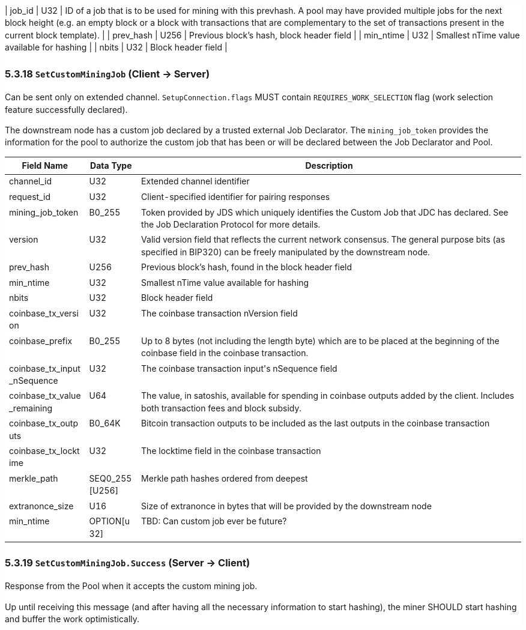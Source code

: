 | job_id     | U32       | ID of a job that is to be used for mining with this prevhash. A pool may have provided multiple jobs for the next block height (e.g. an empty block or a block with transactions that are complementary to the set of transactions present in the current block template). |
| prev_hash  | U256      | Previous block’s hash, block header field                                                                                                                                                                                                                                  |
| min_ntime  | U32       | Smallest nTime value available for hashing                                                                                                                                                                                                                                 |
| nbits      | U32       | Block header field                                                                                                                                                                                                                                                         |

### 5.3.18 `SetCustomMiningJob` (Client -> Server)

Can be sent only on extended channel.
`SetupConnection.flags` MUST contain `REQUIRES_WORK_SELECTION` flag (work selection feature successfully declared).

The downstream node has a custom job declared by a trusted external Job Declarator.
The `mining_job_token` provides the information for the pool to authorize the custom job that has been or will be declared between the Job Declarator and Pool.

| Field Name                  | Data Type      | Description                                                                                                                                                           |
| --------------------------- | -------------- | --------------------------------------------------------------------------------------------------------------------------------------------------------------------- |
| channel_id                  | U32            | Extended channel identifier                                                                                                                                           |
| request_id                  | U32            | Client-specified identifier for pairing responses                                                                                                                     |
| mining_job_token            | B0_255         | Token provided by JDS which uniquely identifies the Custom Job that JDC has declared. See the Job Declaration Protocol for more details.                              |
| version                     | U32            | Valid version field that reflects the current network consensus. The general purpose bits (as specified in BIP320) can be freely manipulated by the downstream node.  |
| prev_hash                   | U256           | Previous block’s hash, found in the block header field                                                                                                                |
| min_ntime                   | U32            | Smallest nTime value available for hashing                                                                                                                            |
| nbits                       | U32            | Block header field                                                                                                                                                    |
| coinbase_tx_version         | U32            | The coinbase transaction nVersion field                                                                                                                               |
| coinbase_prefix             | B0_255         | Up to 8 bytes (not including the length byte) which are to be placed at the beginning of the coinbase field in the coinbase transaction.                              |
| coinbase_tx_input_nSequence | U32            | The coinbase transaction input's nSequence field                                                                                                                      |
| coinbase_tx_value_remaining | U64            | The value, in satoshis, available for spending in coinbase outputs added by the client. Includes both transaction fees and block subsidy.                             |
| coinbase_tx_outputs         | B0_64K         | Bitcoin transaction outputs to be included as the last outputs in the coinbase transaction                                                                            |
| coinbase_tx_locktime        | U32            | The locktime field in the coinbase transaction                                                                                                                        |
| merkle_path                 | SEQ0_255[U256] | Merkle path hashes ordered from deepest                                                                                                                               |
| extranonce_size             | U16            | Size of extranonce in bytes that will be provided by the downstream node                                                                                              |
| min_ntime                   | OPTION[u32]    | TBD: Can custom job ever be future?                                                                                                                                   |

### 5.3.19 `SetCustomMiningJob.Success` (Server -> Client)

Response from the Pool when it accepts the custom mining job.

Up until receiving this message (and after having all the necessary information to start hashing), the miner SHOULD start hashing and buffer the work optimistically.
